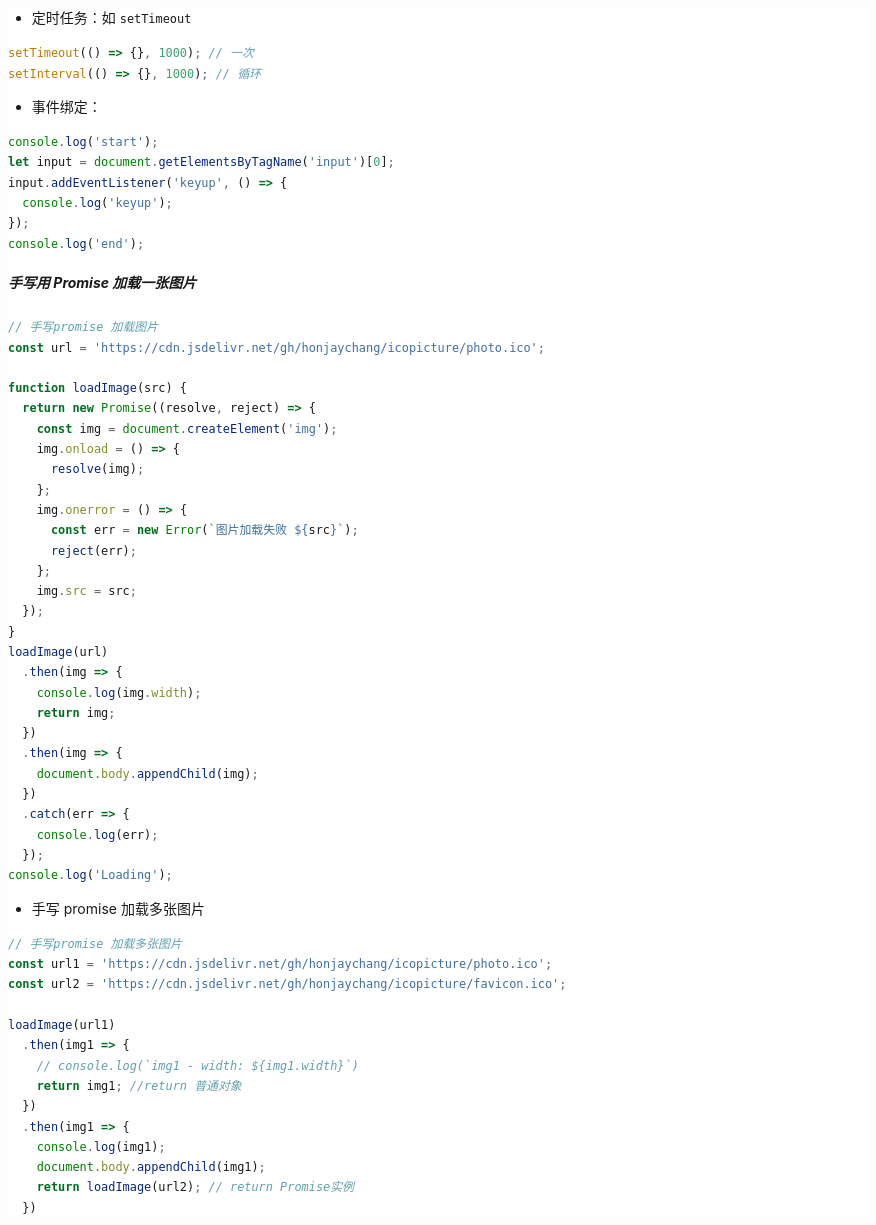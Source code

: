 - 定时任务：如 `setTimeout`

```js
setTimeout(() => {}, 1000); // 一次
setInterval(() => {}, 1000); // 循环
```

- 事件绑定：

```js
console.log('start');
let input = document.getElementsByTagName('input')[0];
input.addEventListener('keyup', () => {
  console.log('keyup');
});
console.log('end');
```

##### 手写用 Promise 加载一张图片

```js
// 手写promise 加载图片
const url = 'https://cdn.jsdelivr.net/gh/honjaychang/icopicture/photo.ico';

function loadImage(src) {
  return new Promise((resolve, reject) => {
    const img = document.createElement('img');
    img.onload = () => {
      resolve(img);
    };
    img.onerror = () => {
      const err = new Error(`图片加载失败 ${src}`);
      reject(err);
    };
    img.src = src;
  });
}
loadImage(url)
  .then(img => {
    console.log(img.width);
    return img;
  })
  .then(img => {
    document.body.appendChild(img);
  })
  .catch(err => {
    console.log(err);
  });
console.log('Loading');
```

- 手写 promise 加载多张图片

```js
// 手写promise 加载多张图片
const url1 = 'https://cdn.jsdelivr.net/gh/honjaychang/icopicture/photo.ico';
const url2 = 'https://cdn.jsdelivr.net/gh/honjaychang/icopicture/favicon.ico';

loadImage(url1)
  .then(img1 => {
    // console.log(`img1 - width: ${img1.width}`)
    return img1; //return 普通对象
  })
  .then(img1 => {
    console.log(img1);
    document.body.appendChild(img1);
    return loadImage(url2); // return Promise实例
  })
```